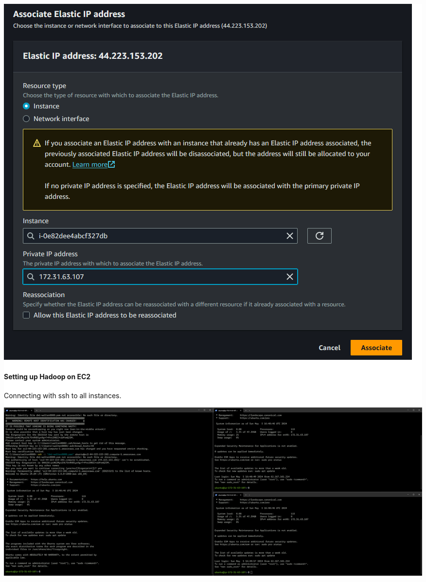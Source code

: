 ![Step 9](./doc/images/9.3.png)

#### Setting up Hadoop on EC2

Connecting with ssh to all instances.

![Step 10](./doc/images/10.png)
